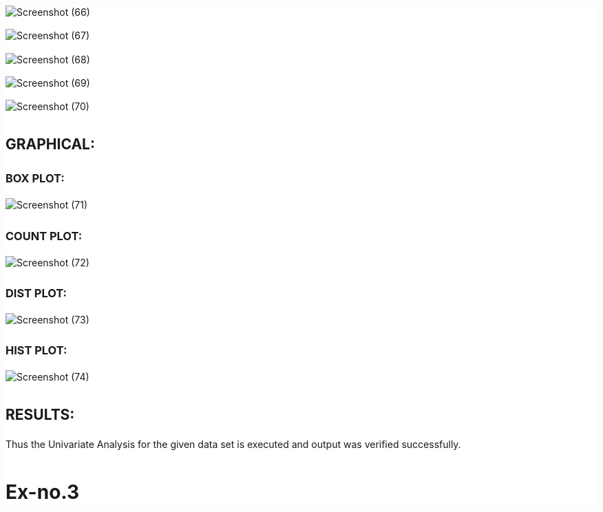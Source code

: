 ![Screenshot (66)](https://user-images.githubusercontent.com/127846109/232200595-468f8b0e-9987-47b4-82b9-e8ad3c056f9b.png)

![Screenshot (67)](https://user-images.githubusercontent.com/127846109/232200616-2c37baf8-8317-4d41-9fea-ad421e9d6d8a.png)

![Screenshot (68)](https://user-images.githubusercontent.com/127846109/232200625-ebf16218-234a-4585-b461-dd122e9c370b.png)

![Screenshot (69)](https://user-images.githubusercontent.com/127846109/232200668-9f308b18-8a2b-4d6a-b167-848309e025ff.png)

![Screenshot (70)](https://user-images.githubusercontent.com/127846109/232200713-698fb74b-1b66-4e29-871e-2834075ba4df.png)

## GRAPHICAL:
### BOX PLOT:
![Screenshot (71)](https://user-images.githubusercontent.com/127846109/232201065-81484b7c-2785-44ab-b6ad-284b8554c2c7.png)

### COUNT PLOT:
![Screenshot (72)](https://user-images.githubusercontent.com/127846109/232201072-4e74aa0e-e97f-4818-ac93-3f5e3c662553.png)

### DIST PLOT:
![Screenshot (73)](https://user-images.githubusercontent.com/127846109/232201081-e8a704bc-e112-42c3-8cc3-1ebd68445822.png)

### HIST PLOT:
![Screenshot (74)](https://user-images.githubusercontent.com/127846109/232201084-f366a5be-1dc1-4e8f-94d1-ee2754aa912e.png)

## RESULTS:
Thus the Univariate Analysis for the given data set is executed and output was verified successfully.

# Ex-no.3
